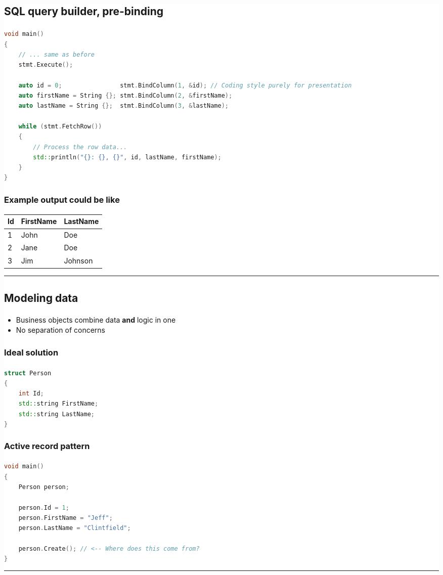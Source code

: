 
## SQL query builder, pre-binding

```cpp
void main()
{
    // ... same as before
    stmt.Execute();

    auto id = 0;                stmt.BindColumn(1, &id); // Coding style purely for presentation
    auto firstName = String {}; stmt.BindColumn(2, &firstName);
    auto lastName = String {};  stmt.BindColumn(3, &lastName);

    while (stmt.FetchRow())
    {
        // Process the row data...
        std::println("{}: {}, {}", id, lastName, firstName);
    }
}
```

### Example output could be like

Id | FirstName | LastName
---|-----------|--------
1  | John      | Doe
2  | Jane      | Doe
3  | Jim       | Johnson

---

## Modeling data

- Business objects combine data **and** logic in one
- No separation of concerns

### Ideal solution

```cpp
struct Person
{
    int Id;
    std::string FirstName;
    std::string LastName;
}
```

### Active record pattern

```cpp
void main()
{
    Person person;

    person.Id = 1;
    person.FirstName = "Jeff";
    person.LastName = "Clintfield";

    person.Create(); // <-- Where does this come from?
}
```

---